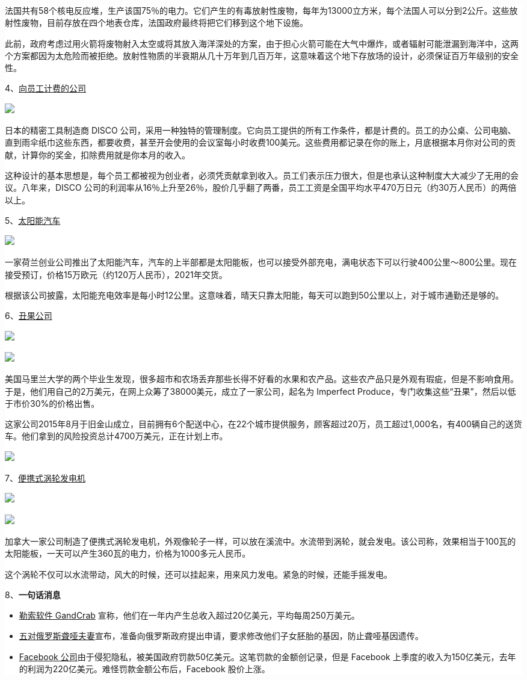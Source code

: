 法国共有58个核电反应堆，生产该国75％的电力。它们产生的有毒放射性废物，每年为13000立方米，每个法国人可以分到2公斤。这些放射性废物，目前存放在四个地表仓库，法国政府最终将把它们移到这个地下设施。

此前，政府考虑过用火箭将废物射入太空或将其放入海洋深处的方案，由于担心火箭可能在大气中爆炸，或者辐射可能泄漏到海洋中，这两个方案都因为太危险而被拒绝。放射性物质的半衰期从几十万年到几百万年，这意味着这个地下存放场的设计，必须保证百万年级别的安全性。

4、[向员工计费的公司](https://www.bloomberg.com/news/articles/2019-06-20/charging-employees-for-conference-rooms-helps-disco-boost-profit)

![](https://cdn.beekka.com/blogimg/asset/201906/bg2019062308.jpg)

日本的精密工具制造商 DISCO 公司，采用一种独特的管理制度。它向员工提供的所有工作条件，都是计费的。员工的办公桌、公司电脑、直到雨伞纸巾这些东西，都要收费，甚至开会使用的会议室每小时收费100美元。这些费用都记录在你的账上，月底根据本月你对公司的贡献，计算你的奖金，扣除费用就是你本月的收入。

这种设计的基本思想是，每个员工都被视为创业者，必须凭贡献拿到收入。员工们表示压力很大，但是也承认这种制度大大减少了无用的会议。八年来，DISCO 公司的利润率从16％上升至26％，股价几乎翻了两番，员工工资是全国平均水平470万日元（约30万人民币）的两倍以上。

5、[太阳能汽车](https://lightyear-prod.dev.warp.land/)

![](https://cdn.beekka.com/blogimg/asset/201906/bg2019062511.jpg)

一家荷兰创业公司推出了太阳能汽车，汽车的上半部都是太阳能板，也可以接受外部充电，满电状态下可以行驶400公里～800公里。现在接受预订，价格15万欧元（约120万人民币），2021年交货。

根据该公司披露，太阳能充电效率是每小时12公里。这意味着，晴天只靠太阳能，每天可以跑到50公里以上，对于城市通勤还是够的。

6、[丑果公司](https://www.cnn.com/2019/06/17/success/imperfect-produce/index.html)

![](https://cdn.beekka.com/blogimg/asset/201906/bg2019062602.jpg)

![](https://cdn.beekka.com/blogimg/asset/201906/bg2019062603.jpg)

美国马里兰大学的两个毕业生发现，很多超市和农场丢弃那些长得不好看的水果和农产品。这些农产品只是外观有瑕疵，但是不影响食用。于是，他们用自己的2万美元，在网上众筹了38000美元，成立了一家公司，起名为 Imperfect Produce，专门收集这些“丑果”，然后以低于市价30%的价格出售。

这家公司2015年8月于旧金山成立，目前拥有6个配送中心，在22个城市提供服务，顾客超过20万，员工超过1,000名，有400辆自己的送货车。他们拿到的风险投资总计4700万美元，正在计划上市。

![](https://cdn.beekka.com/blogimg/asset/201906/bg2019062604.jpg)

7、[便携式涡轮发电机](https://www.waterlilyturbine.com/)

![](https://cdn.beekka.com/blogimg/asset/201906/bg2019062704.jpg)

![](https://cdn.beekka.com/blogimg/asset/201906/bg2019062705.jpg)

加拿大一家公司制造了便携式涡轮发电机，外观像轮子一样，可以放在溪流中。水流带到涡轮，就会发电。该公司称，效果相当于100瓦的太阳能板，一天可以产生360瓦的电力，价格为1000多元人民币。

这个涡轮不仅可以水流带动，风大的时候，还可以挂起来，用来风力发电。紧急的时候，还能手摇发电。

8、**一句话消息**

- [勒索软件 GandCrab](https://krebsonsecurity.com/2019/07/whos-behind-the-gandcrab-ransomware/) 宣称，他们在一年内产生总收入超过20亿美元，平均每周250万美元。

- [五对俄罗斯聋哑夫妻](https://www.newscientist.com/article/2208777-exclusive-five-couples-lined-up-for-crispr-babies-to-avoid-deafness/)宣布，准备向俄罗斯政府提出申请，要求修改他们子女胚胎的基因，防止聋哑基因遗传。

- [Facebook 公司](https://www.theverge.com/2019/7/12/20692524/facebook-five-billion-ftc-fine-embarrassing-joke)由于侵犯隐私，被美国政府罚款50亿美元。这笔罚款的金额创记录，但是 Facebook 上季度的收入为150亿美元，去年的利润为220亿美元。难怪罚款金额公布后，Facebook 股价上涨。
